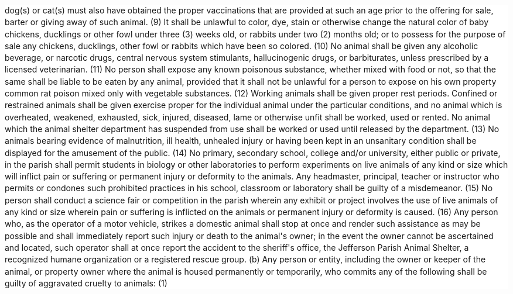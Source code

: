 dog(s) or cat(s) must also have obtained the proper vaccinations that are provided at such an age prior to the
offering for sale, barter or giving away of such animal.
(9)
It shall be unlawful to color, dye, stain or otherwise change the natural color of baby chickens, ducklings or
other fowl under three (3) weeks old, or rabbits under two (2) months old; or to possess for the purpose of sale
any chickens, ducklings, other fowl or rabbits which have been so colored.
(10)
No animal shall be given any alcoholic beverage, or narcotic drugs, central nervous system stimulants,
hallucinogenic drugs, or barbiturates, unless prescribed by a licensed veterinarian.
(11)
No person shall expose any known poisonous substance, whether mixed with food or not, so that the same shall
be liable to be eaten by any animal, provided that it shall not be unlawful for a person to expose on his own
property common rat poison mixed only with vegetable substances.
(12)
Working animals shall be given proper rest periods. Confined or restrained animals shall be given exercise
proper for the individual animal under the particular conditions, and no animal which is overheated, weakened,
exhausted, sick, injured, diseased, lame or otherwise unfit shall be worked, used or rented. No animal which the
animal shelter department has suspended from use shall be worked or used until released by the department.
(13)
No animals bearing evidence of malnutrition, ill health, unhealed injury or having been kept in an unsanitary
condition shall be displayed for the amusement of the public.
(14)
No primary, secondary school, college and/or university, either public or private, in the parish shall permit
students in biology or other laboratories to perform experiments on live animals of any kind or size which will
inflict pain or suffering or permanent injury or deformity to the animals. Any headmaster, principal, teacher or
instructor who permits or condones such prohibited practices in his school, classroom or laboratory shall be
guilty of a misdemeanor.
(15)
No person shall conduct a science fair or competition in the parish wherein any exhibit or project involves the
use of live animals of any kind or size wherein pain or suffering is inflicted on the animals or permanent injury
or deformity is caused.
(16)
Any person who, as the operator of a motor vehicle, strikes a domestic animal shall stop at once and render such
assistance as may be possible and shall immediately report such injury or death to the animal's owner; in the
event the owner cannot be ascertained and located, such operator shall at once report the accident to the sheriff's
office, the Jefferson Parish Animal Shelter, a recognized humane organization or a registered rescue group.
(b)
Any person or entity, including the owner or keeper of the animal, or property owner where the animal is housed
permanently or temporarily, who commits any of the following shall be guilty of aggravated cruelty to animals:
(1)